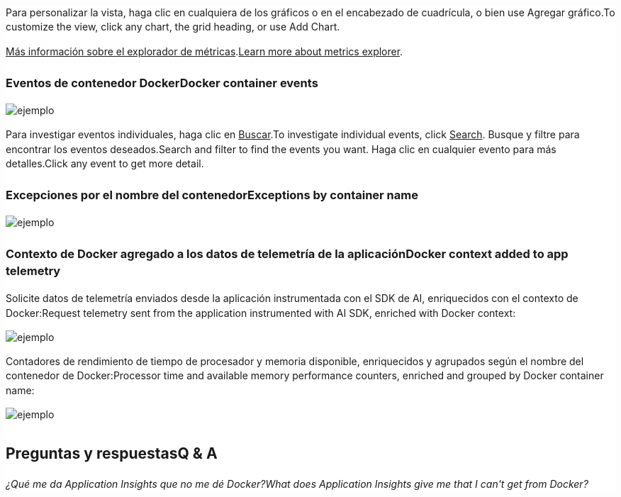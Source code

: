 <span data-ttu-id="b8a1d-149">Para personalizar la vista, haga clic en cualquiera de los gráficos o en el encabezado de cuadrícula, o bien use Agregar gráfico.</span><span class="sxs-lookup"><span data-stu-id="b8a1d-149">To customize the view, click any chart, the grid heading, or use Add Chart.</span></span> 

<span data-ttu-id="b8a1d-150">[Más información sobre el explorador de métricas](app-insights-metrics-explorer.md).</span><span class="sxs-lookup"><span data-stu-id="b8a1d-150">[Learn more about metrics explorer](app-insights-metrics-explorer.md).</span></span>

### <a name="docker-container-events"></a><span data-ttu-id="b8a1d-151">Eventos de contenedor Docker</span><span class="sxs-lookup"><span data-stu-id="b8a1d-151">Docker container events</span></span>
![ejemplo](./media/app-insights-docker/13.png)

<span data-ttu-id="b8a1d-153">Para investigar eventos individuales, haga clic en [Buscar](app-insights-diagnostic-search.md).</span><span class="sxs-lookup"><span data-stu-id="b8a1d-153">To investigate individual events, click [Search](app-insights-diagnostic-search.md).</span></span> <span data-ttu-id="b8a1d-154">Busque y filtre para encontrar los eventos deseados.</span><span class="sxs-lookup"><span data-stu-id="b8a1d-154">Search and filter to find the events you want.</span></span> <span data-ttu-id="b8a1d-155">Haga clic en cualquier evento para más detalles.</span><span class="sxs-lookup"><span data-stu-id="b8a1d-155">Click any event to get more detail.</span></span>

### <a name="exceptions-by-container-name"></a><span data-ttu-id="b8a1d-156">Excepciones por el nombre del contenedor</span><span class="sxs-lookup"><span data-stu-id="b8a1d-156">Exceptions by container name</span></span>
![ejemplo](./media/app-insights-docker/14.png)

### <a name="docker-context-added-to-app-telemetry"></a><span data-ttu-id="b8a1d-158">Contexto de Docker agregado a los datos de telemetría de la aplicación</span><span class="sxs-lookup"><span data-stu-id="b8a1d-158">Docker context added to app telemetry</span></span>
<span data-ttu-id="b8a1d-159">Solicite datos de telemetría enviados desde la aplicación instrumentada con el SDK de AI, enriquecidos con el contexto de Docker:</span><span class="sxs-lookup"><span data-stu-id="b8a1d-159">Request telemetry sent from the application instrumented with AI SDK, enriched with Docker context:</span></span>

![ejemplo](./media/app-insights-docker/16.png)

<span data-ttu-id="b8a1d-161">Contadores de rendimiento de tiempo de procesador y memoria disponible, enriquecidos y agrupados según el nombre del contenedor de Docker:</span><span class="sxs-lookup"><span data-stu-id="b8a1d-161">Processor time and available memory performance counters, enriched and grouped by Docker container name:</span></span>

![ejemplo](./media/app-insights-docker/15.png)

## <a name="q--a"></a><span data-ttu-id="b8a1d-163">Preguntas y respuestas</span><span class="sxs-lookup"><span data-stu-id="b8a1d-163">Q & A</span></span>
<span data-ttu-id="b8a1d-164">*¿Qué me da Application Insights que no me dé Docker?*</span><span class="sxs-lookup"><span data-stu-id="b8a1d-164">*What does Application Insights give me that I can't get from Docker?*</span></span>
